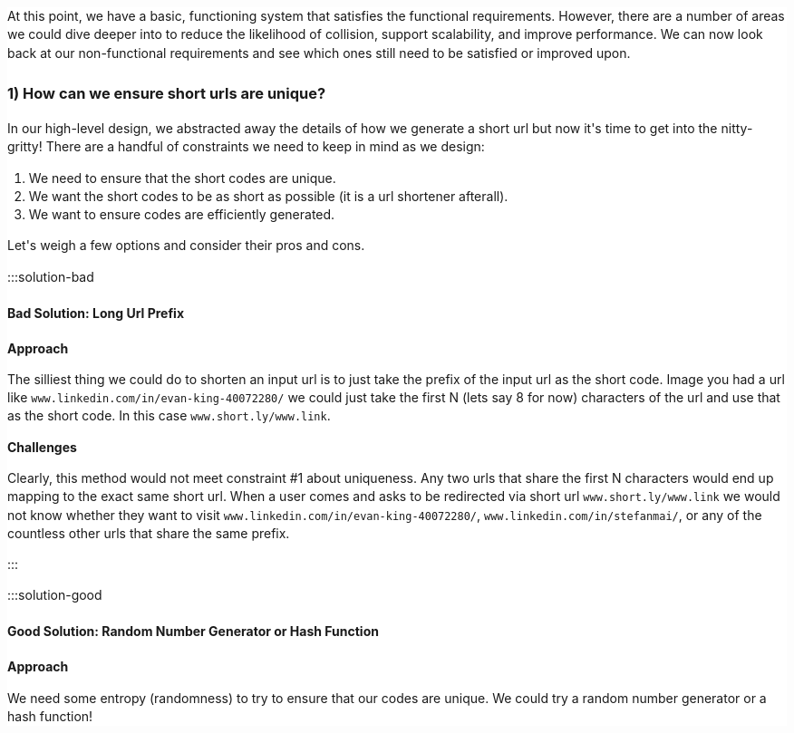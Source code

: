 



At this point, we have a basic, functioning system that satisfies the functional requirements. However, there are a number of areas we could dive deeper into to reduce the likelihood of collision, support scalability, and improve performance. We can now look back at our non-functional requirements and see which ones still need to be satisfied or improved upon.




### 1) How can we ensure short urls are unique?





In our high-level design, we abstracted away the details of how we generate a short url but now it's time to get into the nitty-gritty! There are a handful of constraints we need to keep in mind as we design:





1. We need to ensure that the short codes are unique.
2. We want the short codes to be as short as possible (it is a url shortener afterall).
3. We want to ensure codes are efficiently generated.




Let's weigh a few options and consider their pros and cons.



:::solution-bad
#### Bad Solution: Long Url Prefix

**Approach**

The silliest thing we could do to shorten an input url is to just take the prefix of the input url as the short code. Image you had a url like `www.linkedin.com/in/evan-king-40072280/` we could just take the first N (lets say 8 for now) characters of the url and use that as the short code. In this case `www.short.ly/www.link`.

**Challenges**

Clearly, this method would not meet constraint #1 about uniqueness. Any two urls that share the first N characters would end up mapping to the exact same short url. When a user comes and asks to be redirected via short url `www.short.ly/www.link` we would not know whether they want to visit `www.linkedin.com/in/evan-king-40072280/`, `www.linkedin.com/in/stefanmai/`, or any of the countless other urls that share the same prefix.

:::

:::solution-good
#### Good Solution: Random Number Generator or Hash Function

**Approach**

We need some entropy (randomness) to try to ensure that our codes are unique. We could try a random number generator or a hash function!
